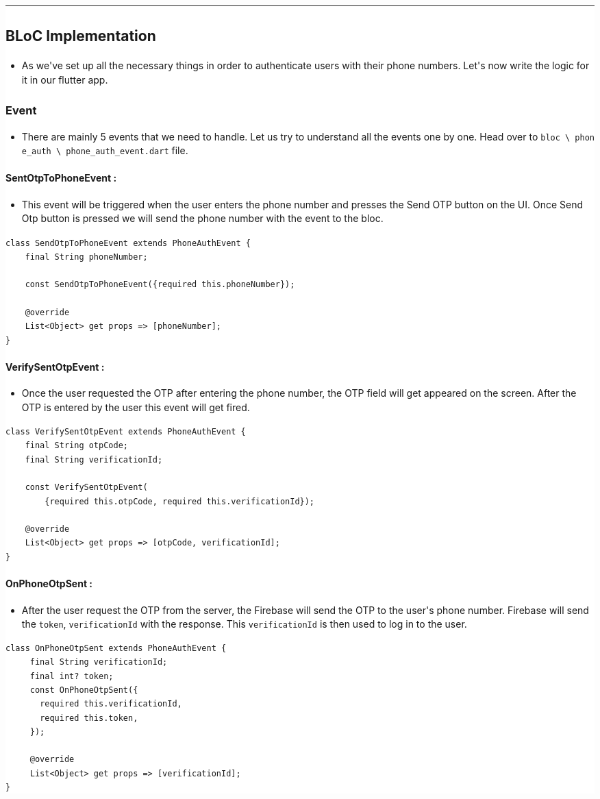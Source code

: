 ----------

## BLoC Implementation
- As we've set up all the necessary things in order to authenticate users with their phone numbers. Let's now write the logic for it in our flutter app.

### Event
- There are mainly 5 events that we need to handle. Let us try to understand all the events one by one. Head over to `bloc \ phone_auth \ phone_auth_event.dart` file.

####  SentOtpToPhoneEvent :
- This event will be triggered when the user enters the phone number and presses the Send OTP button on the UI. Once Send Otp button is pressed we will send the phone number with the event to the bloc.
```
class SendOtpToPhoneEvent extends PhoneAuthEvent {
    final String phoneNumber;

    const SendOtpToPhoneEvent({required this.phoneNumber});

    @override
    List<Object> get props => [phoneNumber];
}
```

#### VerifySentOtpEvent :
- Once the user requested the OTP after entering the phone number, the OTP field will get appeared on the screen. After the OTP is entered by the user this event will get fired.
```
class VerifySentOtpEvent extends PhoneAuthEvent {
    final String otpCode;
    final String verificationId;

    const VerifySentOtpEvent(
        {required this.otpCode, required this.verificationId});

    @override
    List<Object> get props => [otpCode, verificationId];
}
```

#### OnPhoneOtpSent :
- After the user request the OTP from the server, the Firebase will send the OTP to the user's phone number. Firebase will send the `token`, `verificationId` with the response. This `verificationId` is then used to log in to the user.
```
class OnPhoneOtpSent extends PhoneAuthEvent {
     final String verificationId;
     final int? token;
     const OnPhoneOtpSent({
       required this.verificationId,
       required this.token,
     });

     @override
     List<Object> get props => [verificationId];
}
```
